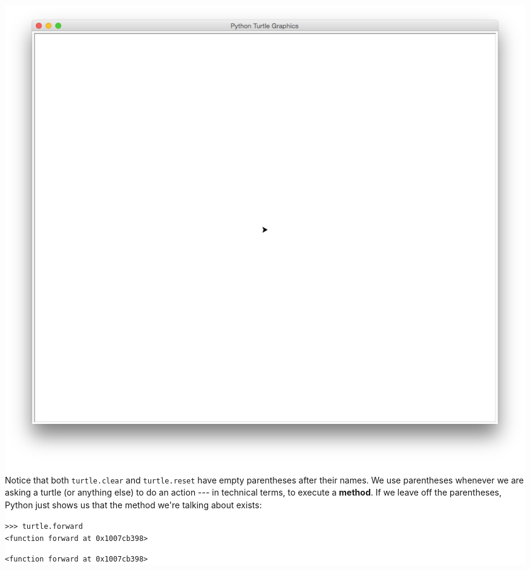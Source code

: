 ![reset](../img/reset.png)

Notice that both `turtle.clear` and `turtle.reset` have empty parentheses
after their names.
We use parentheses whenever we are asking a turtle (or anything else)
to do an action ---
in technical terms,
to execute a **method**.
If we leave off the parentheses,
Python just shows us that the method we're talking about exists:

~~~ {.input}
>>> turtle.forward
<function forward at 0x1007cb398>
~~~
~~~ {.output}
<function forward at 0x1007cb398>
~~~
